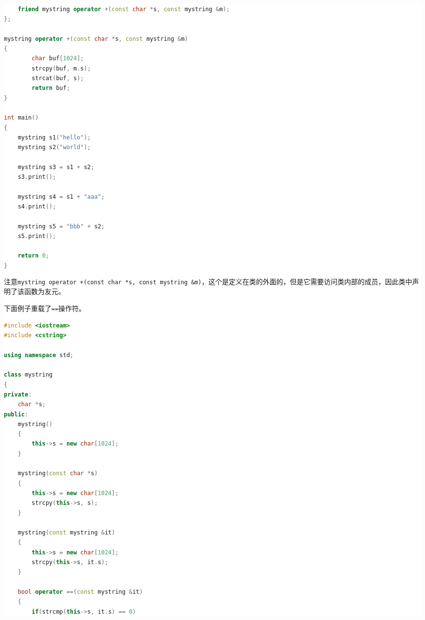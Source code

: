 ```cpp
    friend mystring operator +(const char *s, const mystring &m);
};

mystring operator +(const char *s, const mystring &m)
{
        char buf[1024];
        strcpy(buf, m.s);
        strcat(buf, s);
        return buf;
}

int main()
{
    mystring s1("hello");
    mystring s2("world");

    mystring s3 = s1 + s2;
    s3.print();

    mystring s4 = s1 + "aaa";
    s4.print();

    mystring s5 = "bbb" + s2;
    s5.print();

    return 0;
}
```

注意`mystring operator +(const char *s, const mystring &m)`，这个是定义在类的外面的，但是它需要访问类内部的成员，因此类中声明了该函数为友元。

下面例子重载了`==`操作符。

```cpp
#include <iostream>
#include <cstring>

using namespace std;

class mystring
{
private:
    char *s;
public:
    mystring()
    {
        this->s = new char[1024];
    }

    mystring(const char *s)
    {
        this->s = new char[1024];
        strcpy(this->s, s);
    }

    mystring(const mystring &it)
    {
        this->s = new char[1024];
        strcpy(this->s, it.s);
    }

    bool operator ==(const mystring &it)
    {
        if(strcmp(this->s, it.s) == 0)
```
